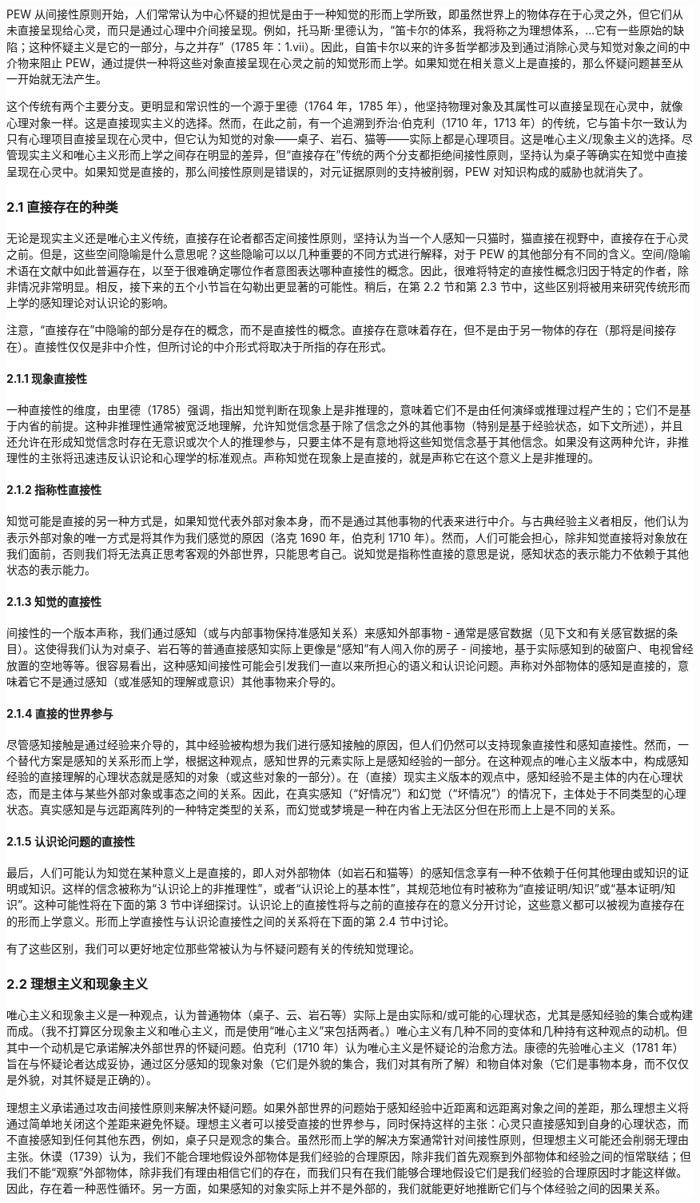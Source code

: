 PEW 从间接性原则开始，人们常常认为中心怀疑的担忧是由于一种知觉的形而上学所致，即虽然世界上的物体存在于心灵之外，但它们从未直接呈现给心灵，而只是通过心理中介间接呈现。例如，托马斯·里德认为，“笛卡尔的体系，我将称之为理想体系，...它有一些原始的缺陷；这种怀疑主义是它的一部分，与之并存”（1785 年：1.vii）。因此，自笛卡尔以来的许多哲学都涉及到通过消除心灵与知觉对象之间的中介物来阻止 PEW，通过提供一种将这些对象直接呈现在心灵之前的知觉形而上学。如果知觉在相关意义上是直接的，那么怀疑问题甚至从一开始就无法产生。

这个传统有两个主要分支。更明显和常识性的一个源于里德（1764 年，1785 年），他坚持物理对象及其属性可以直接呈现在心灵中，就像心理对象一样。这是直接现实主义的选择。然而，在此之前，有一个追溯到乔治·伯克利（1710 年，1713 年）的传统，它与笛卡尔一致认为只有心理项目直接呈现在心灵中，但它认为知觉的对象——桌子、岩石、猫等——实际上都是心理项目。这是唯心主义/现象主义的选择。尽管现实主义和唯心主义形而上学之间存在明显的差异，但“直接存在”传统的两个分支都拒绝间接性原则，坚持认为桌子等确实在知觉中直接呈现在心灵中。如果知觉是直接的，那么间接性原则是错误的，对元证据原则的支持被削弱，PEW 对知识构成的威胁也就消失了。

### 2.1 直接存在的种类

无论是现实主义还是唯心主义传统，直接存在论者都否定间接性原则，坚持认为当一个人感知一只猫时，猫直接在视野中，直接存在于心灵之前。但是，这些空间隐喻是什么意思呢？这些隐喻可以以几种重要的不同方式进行解释，对于 PEW 的其他部分有不同的含义。空间/隐喻术语在文献中如此普遍存在，以至于很难确定哪位作者意图表达哪种直接性的概念。因此，很难将特定的直接性概念归因于特定的作者，除非情况非常明显。相反，接下来的五个小节旨在勾勒出更显著的可能性。稍后，在第 2.2 节和第 2.3 节中，这些区别将被用来研究传统形而上学的感知理论对认识论的影响。

注意，“直接存在”中隐喻的部分是存在的概念，而不是直接性的概念。直接存在意味着存在，但不是由于另一物体的存在（那将是间接存在）。直接性仅仅是非中介性，但所讨论的中介形式将取决于所指的存在形式。

#### 2.1.1 现象直接性

一种直接性的维度，由里德（1785）强调，指出知觉判断在现象上是非推理的，意味着它们不是由任何演绎或推理过程产生的；它们不是基于内省的前提。这种非推理性通常被宽泛地理解，允许知觉信念基于除了信念之外的其他事物（特别是基于经验状态，如下文所述），并且还允许在形成知觉信念时存在无意识或次个人的推理参与，只要主体不是有意地将这些知觉信念基于其他信念。如果没有这两种允许，非推理性的主张将迅速违反认识论和心理学的标准观点。声称知觉在现象上是直接的，就是声称它在这个意义上是非推理的。

#### 2.1.2 指称性直接性

知觉可能是直接的另一种方式是，如果知觉代表外部对象本身，而不是通过其他事物的代表来进行中介。与古典经验主义者相反，他们认为表示外部对象的唯一方式是将其作为我们感觉的原因（洛克 1690 年，伯克利 1710 年）。然而，人们可能会担心，除非知觉直接将对象放在我们面前，否则我们将无法真正思考客观的外部世界，只能思考自己。说知觉是指称性直接的意思是说，感知状态的表示能力不依赖于其他状态的表示能力。

#### 2.1.3 知觉的直接性

间接性的一个版本声称，我们通过感知（或与内部事物保持准感知关系）来感知外部事物 - 通常是感官数据（见下文和有关感官数据的条目）。这使得我们认为对桌子、岩石等的普通直接感知实际上更像是“感知”有人闯入你的房子 - 间接地，基于实际感知到的破窗户、电视曾经放置的空地等等。很容易看出，这种感知间接性可能会引发我们一直以来所担心的语义和认识论问题。声称对外部物体的感知是直接的，意味着它不是通过感知（或准感知的理解或意识）其他事物来介导的。

#### 2.1.4 直接的世界参与

尽管感知接触是通过经验来介导的，其中经验被构想为我们进行感知接触的原因，但人们仍然可以支持现象直接性和感知直接性。然而，一个替代方案是感知的关系形而上学，根据这种观点，感知世界的元素实际上是感知经验的一部分。在这种观点的唯心主义版本中，构成感知经验的直接理解的心理状态就是感知的对象（或这些对象的一部分）。在（直接）现实主义版本的观点中，感知经验不是主体的内在心理状态，而是主体与某些外部对象或事态之间的关系。因此，在真实感知（“好情况”）和幻觉（“坏情况”）的情况下，主体处于不同类型的心理状态。真实感知是与远距离阵列的一种特定类型的关系，而幻觉或梦境是一种在内省上无法区分但在形而上上是不同的关系。

#### 2.1.5 认识论问题的直接性

最后，人们可能认为知觉在某种意义上是直接的，即人对外部物体（如岩石和猫等）的感知信念享有一种不依赖于任何其他理由或知识的证明或知识。这样的信念被称为“认识论上的非推理性”，或者“认识论上的基本性”，其规范地位有时被称为“直接证明/知识”或“基本证明/知识”。这种可能性将在下面的第 3 节中详细探讨。认识论上的直接性将与之前的直接存在的意义分开讨论，这些意义都可以被视为直接存在的形而上学意义。形而上学直接性与认识论直接性之间的关系将在下面的第 2.4 节中讨论。

有了这些区别，我们可以更好地定位那些常被认为与怀疑问题有关的传统知觉理论。

### 2.2 理想主义和现象主义

唯心主义和现象主义是一种观点，认为普通物体（桌子、云、岩石等）实际上是由实际和/或可能的心理状态，尤其是感知经验的集合或构建而成。（我不打算区分现象主义和唯心主义，而是使用“唯心主义”来包括两者。）唯心主义有几种不同的变体和几种持有这种观点的动机。但其中一个动机是它承诺解决外部世界的怀疑问题。伯克利（1710 年）认为唯心主义是怀疑论的治愈方法。康德的先验唯心主义（1781 年）旨在与怀疑论者达成妥协，通过区分感知的现象对象（它们是外貌的集合，我们对其有所了解）和物自体对象（它们是事物本身，而不仅仅是外貌，对其怀疑是正确的）。

理想主义承诺通过攻击间接性原则来解决怀疑问题。如果外部世界的问题始于感知经验中近距离和远距离对象之间的差距，那么理想主义将通过简单地关闭这个差距来避免怀疑。理想主义者可以接受直接的世界参与，同时保持这样的主张：心灵只直接感知到自身的心理状态，而不直接感知到任何其他东西，例如，桌子只是观念的集合。虽然形而上学的解决方案通常针对间接性原则，但理想主义可能还会削弱无理由主张。休谟（1739）认为，我们不能合理地假设外部物体是我们经验的合理原因，除非我们首先观察到外部物体和经验之间的恒常联结；但我们不能“观察”外部物体，除非我们有理由相信它们的存在，而我们只有在我们能够合理地假设它们是我们经验的合理原因时才能这样做。因此，存在着一种恶性循环。另一方面，如果感知的对象实际上并不是外部的，我们就能更好地推断它们与个体经验之间的因果关系。
